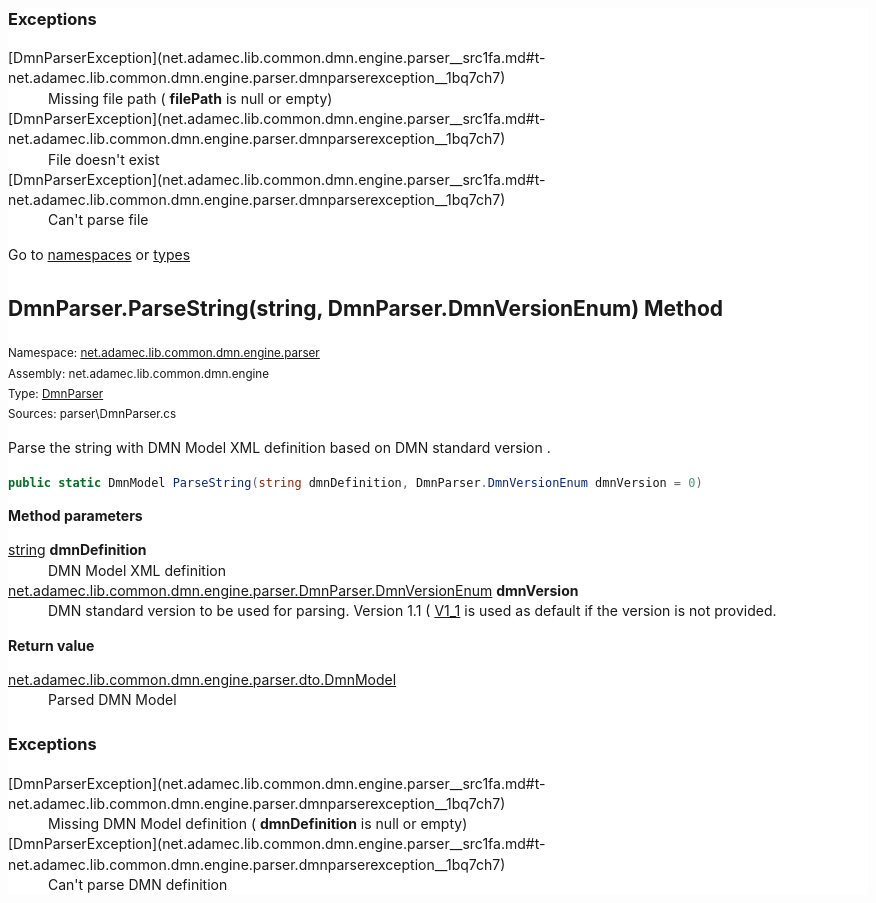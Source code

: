 
###  Exceptions ###
<dl><dt>[DmnParserException](net.adamec.lib.common.dmn.engine.parser__src1fa.md#t-net.adamec.lib.common.dmn.engine.parser.dmnparserexception__1bq7ch7)</dt><dd>Missing file path ( <strong>filePath</strong> is null or empty)</dd><dt>[DmnParserException](net.adamec.lib.common.dmn.engine.parser__src1fa.md#t-net.adamec.lib.common.dmn.engine.parser.dmnparserexception__1bq7ch7)</dt><dd>File doesn&#39;t exist</dd><dt>[DmnParserException](net.adamec.lib.common.dmn.engine.parser__src1fa.md#t-net.adamec.lib.common.dmn.engine.parser.dmnparserexception__1bq7ch7)</dt><dd>Can&#39;t parse file</dd></dl>


Go to [namespaces](net.adamec.lib.common.dmn.engine.md#namespace-list) or [types](net.adamec.lib.common.dmn.engine.md#type-list)


 


##  <a id="m-net.adamec.lib.common.dmn.engine.parser.dmnparser.parsestring_system.string-net.adamec.lib.common.dmn.engine.parser.dmnparser.dmnversionenum___1ldin6" />  DmnParser.ParseString(string, DmnParser.DmnVersionEnum) Method ##
<small>Namespace: [net.adamec.lib.common.dmn.engine.parser](net.adamec.lib.common.dmn.engine.parser__src1fa.md#n-net.adamec.lib.common.dmn.engine.parser__src1fa)           
Assembly: net.adamec.lib.common.dmn.engine           
Type: [DmnParser](net.adamec.lib.common.dmn.engine.parser__src1fa.md#t-net.adamec.lib.common.dmn.engine.parser.dmnparser__ckbnga)           
Sources: parser\DmnParser.cs</small>


Parse the string with DMN Model XML definition based on DMN standard version .



```csharp
public static DmnModel ParseString(string dmnDefinition, DmnParser.DmnVersionEnum dmnVersion = 0)
```

<strong>Method parameters</strong><dl><dt><a href="https://docs.microsoft.com/en-us/dotnet/api/system.string" target="_blank" >string</a> <strong>dmnDefinition</strong></dt><dd>DMN Model XML definition</dd><dt>[net.adamec.lib.common.dmn.engine.parser.DmnParser.DmnVersionEnum](net.adamec.lib.common.dmn.engine.parser__src1fa.md#t-net.adamec.lib.common.dmn.engine.parser.dmnparser.dmnversionenum__1a1w78g) <strong>dmnVersion</strong></dt><dd>DMN standard version to be used for parsing. Version 1.1 ( [V1_1](net.adamec.lib.common.dmn.engine.parser__src1fa.md#f-net.adamec.lib.common.dmn.engine.parser.dmnparser.dmnversionenum.v1_1__14p7r3d) is used as default if the version is not provided.</dd></dl>
<strong>Return value</strong><dl><dt>[net.adamec.lib.common.dmn.engine.parser.dto.DmnModel](net.adamec.lib.common.dmn.engine.parser.dto__17tk5mp.md#t-net.adamec.lib.common.dmn.engine.parser.dto.dmnmodel__tqe6m9)</dt><dd>Parsed DMN Model</dd></dl>


###  Exceptions ###
<dl><dt>[DmnParserException](net.adamec.lib.common.dmn.engine.parser__src1fa.md#t-net.adamec.lib.common.dmn.engine.parser.dmnparserexception__1bq7ch7)</dt><dd>Missing DMN Model definition ( <strong>dmnDefinition</strong> is null or empty)</dd><dt>[DmnParserException](net.adamec.lib.common.dmn.engine.parser__src1fa.md#t-net.adamec.lib.common.dmn.engine.parser.dmnparserexception__1bq7ch7)</dt><dd>Can&#39;t parse DMN definition</dd></dl>
